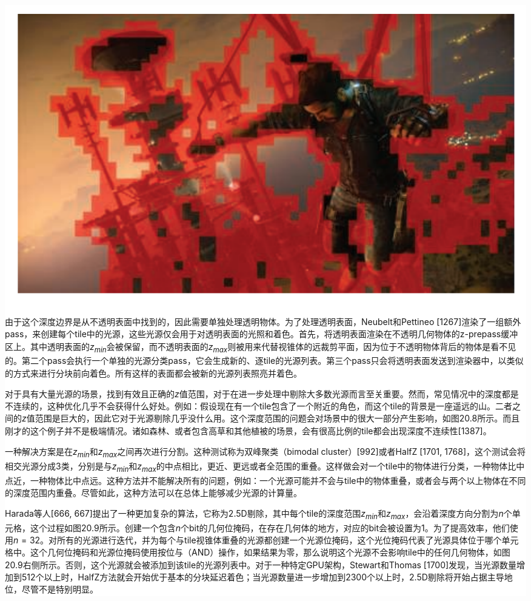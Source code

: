 ![图20.8：图中红色的tile中存在较大的深度不连续性，主要集中在近景物体的边缘。 \[1387\]](images/Chapter-20/202309221922195.png "图20.8：图中红色的tile中存在较大的深度不连续性，主要集中在近景物体的边缘。 \[1387]")

由于这个深度边界是从不透明表面中找到的，因此需要单独处理透明物体。为了处理透明表面，Neubelt和Pettineo \[1267]渲染了一组额外pass，来创建每个tile中的光源，这些光源仅会用于对透明表面的光照和着色。首先，将透明表面渲染在不透明几何物体的z-prepass缓冲区上。其中透明表面的$z_{min}$会被保留，而不透明表面的$z_{max}$则被用来代替视锥体的远裁剪平面，因为位于不透明物体背后的物体是看不见的。第二个pass会执行一个单独的光源分类pass，它会生成新的、逐tile的光源列表。第三个pass只会将透明表面发送到渲染器中，以类似的方式来进行分块前向着色。所有这样的表面都会被新的光源列表照亮并着色。

对于具有大量光源的场景，找到有效且正确的$z$值范围，对于在进一步处理中剔除大多数光源而言至关重要。然而，常见情况中的深度都是不连续的，这种优化几乎不会获得什么好处。例如：假设现在有一个tile包含了一个附近的角色，而这个tile的背景是一座遥远的山。二者之间的$z$值范围是巨大的，因此它对于光源剔除几乎没什么用。这个深度范围的问题会对场景中的很大一部分产生影响，如图20.8所示。而且刚才的这个例子并不是极端情况。诸如森林、或者包含高草和其他植被的场景，会有很高比例的tile都会出现深度不连续性\[1387]。

一种解决方案是在$z_{min}$和$z_{max}$之间再次进行分割。这种测试称为双峰聚类（bimodal cluster）\[992]或者HalfZ \[1701, 1768]，这个测试会将相交光源分成3类，分别是与$z_{min}$和$z_{max}$的中点相比，更近、更远或者全范围的重叠。这样做会对一个tile中的物体进行分类，一种物体比中点近，一种物体比中点远。这种方法并不能解决所有的问题，例如：一个光源可能并不会与tile中的物体重叠，或者会与两个以上物体在不同的深度范围内重叠。尽管如此，这种方法可以在总体上能够减少光源的计算量。

Harada等人\[666, 667]提出了一种更加复杂的算法，它称为2.5D剔除，其中每个tile的深度范围$z_{min}$和$z_{max}$，会沿着深度方向分割为$n$个单元格，这个过程如图20.9所示。创建一个包含$n$个bit的几何位掩码，在存在几何体的地方，对应的bit会被设置为1。为了提高效率，他们使用$n = 32$。对所有的光源进行迭代，并为每个与tile视锥体重叠的光源都创建一个光源位掩码，这个光位掩码代表了光源具体位于哪个单元格中。这个几何位掩码和光源位掩码使用按位与（AND）操作，如果结果为零，那么说明这个光源不会影响tile中的任何几何物体，如图20.9右侧所示。否则，这个光源就会被添加到该tile的光源列表中。对于一种特定GPU架构，Stewart和Thomas \[1700]发现，当光源数量增加到512个以上时，HalfZ方法就会开始优于基本的分块延迟着色；当光源数量进一步增加到2300个以上时，2.5D剔除将开始占据主导地位，尽管不是特别明显。
